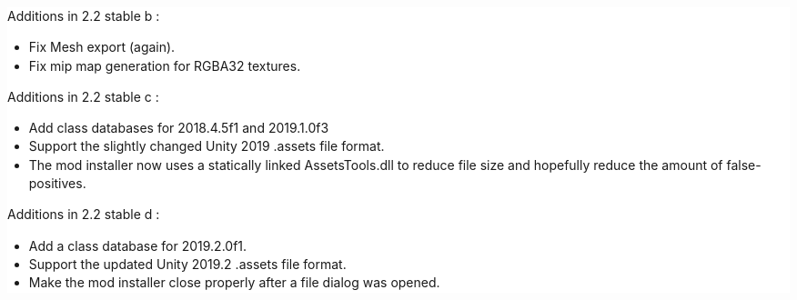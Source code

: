 Additions in 2.2 stable b :
- Fix Mesh export (again).
- Fix mip map generation for RGBA32 textures.

Additions in 2.2 stable c :
- Add class databases for 2018.4.5f1 and 2019.1.0f3
- Support the slightly changed Unity 2019 .assets file format.
- The mod installer now uses a statically linked AssetsTools.dll to reduce file size and hopefully reduce the amount of false-positives.

Additions in 2.2 stable d :
- Add a class database for 2019.2.0f1.
- Support the updated Unity 2019.2 .assets file format.
- Make the mod installer close properly after a file dialog was opened.
